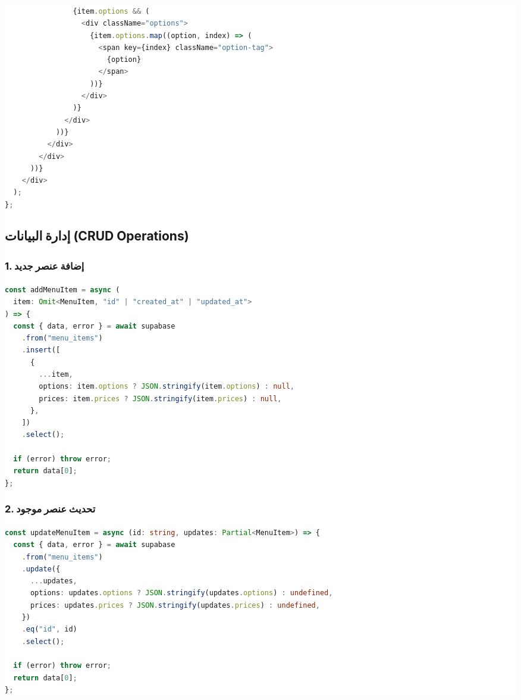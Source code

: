 ```typescript
                {item.options && (
                  <div className="options">
                    {item.options.map((option, index) => (
                      <span key={index} className="option-tag">
                        {option}
                      </span>
                    ))}
                  </div>
                )}
              </div>
            ))}
          </div>
        </div>
      ))}
    </div>
  );
};
```

## إدارة البيانات (CRUD Operations)

### 1. إضافة عنصر جديد

```typescript
const addMenuItem = async (
  item: Omit<MenuItem, "id" | "created_at" | "updated_at">
) => {
  const { data, error } = await supabase
    .from("menu_items")
    .insert([
      {
        ...item,
        options: item.options ? JSON.stringify(item.options) : null,
        prices: item.prices ? JSON.stringify(item.prices) : null,
      },
    ])
    .select();

  if (error) throw error;
  return data[0];
};
```

### 2. تحديث عنصر موجود

```typescript
const updateMenuItem = async (id: string, updates: Partial<MenuItem>) => {
  const { data, error } = await supabase
    .from("menu_items")
    .update({
      ...updates,
      options: updates.options ? JSON.stringify(updates.options) : undefined,
      prices: updates.prices ? JSON.stringify(updates.prices) : undefined,
    })
    .eq("id", id)
    .select();

  if (error) throw error;
  return data[0];
};
```
